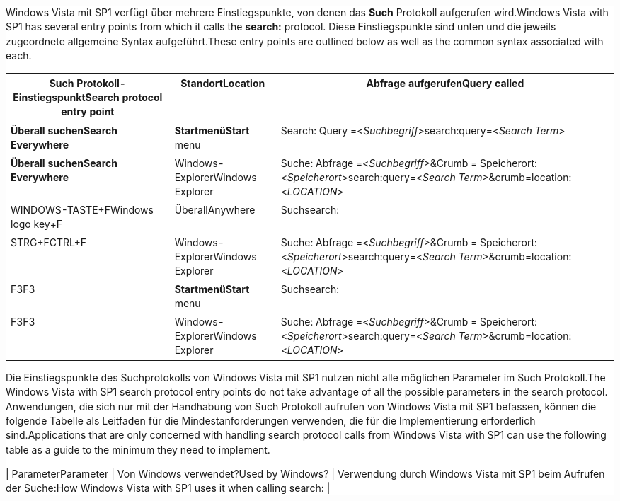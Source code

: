 <span data-ttu-id="3300f-162">Windows Vista mit SP1 verfügt über mehrere Einstiegspunkte, von denen das **Such** Protokoll aufgerufen wird.</span><span class="sxs-lookup"><span data-stu-id="3300f-162">Windows Vista with SP1 has several entry points from which it calls the **search:** protocol.</span></span> <span data-ttu-id="3300f-163">Diese Einstiegspunkte sind unten und die jeweils zugeordnete allgemeine Syntax aufgeführt.</span><span class="sxs-lookup"><span data-stu-id="3300f-163">These entry points are outlined below as well as the common syntax associated with each.</span></span>



| <span data-ttu-id="3300f-164">Such Protokoll-Einstiegspunkt</span><span class="sxs-lookup"><span data-stu-id="3300f-164">Search protocol entry point</span></span> | <span data-ttu-id="3300f-165">Standort</span><span class="sxs-lookup"><span data-stu-id="3300f-165">Location</span></span>         | <span data-ttu-id="3300f-166">Abfrage aufgerufen</span><span class="sxs-lookup"><span data-stu-id="3300f-166">Query called</span></span>                                                         |
|-----------------------------|------------------|----------------------------------------------------------------------|
| <span data-ttu-id="3300f-167">**Überall suchen**</span><span class="sxs-lookup"><span data-stu-id="3300f-167">**Search Everywhere**</span></span>       | <span data-ttu-id="3300f-168">**Startmenü**</span><span class="sxs-lookup"><span data-stu-id="3300f-168">**Start** menu</span></span>   | <span data-ttu-id="3300f-169">Search: Query =<*Suchbegriff*></span><span class="sxs-lookup"><span data-stu-id="3300f-169">search:query=<*Search Term*></span></span>                                   |
| <span data-ttu-id="3300f-170">**Überall suchen**</span><span class="sxs-lookup"><span data-stu-id="3300f-170">**Search Everywhere**</span></span>       | <span data-ttu-id="3300f-171">Windows-Explorer</span><span class="sxs-lookup"><span data-stu-id="3300f-171">Windows Explorer</span></span> | <span data-ttu-id="3300f-172">Suche: Abfrage =<*Suchbegriff*>&Crumb = Speicherort: <*Speicherort*></span><span class="sxs-lookup"><span data-stu-id="3300f-172">search:query=<*Search Term*>&crumb=location:<*LOCATION*></span></span> |
| <span data-ttu-id="3300f-173">WINDOWS-TASTE+F</span><span class="sxs-lookup"><span data-stu-id="3300f-173">Windows logo key+F</span></span>          | <span data-ttu-id="3300f-174">Überall</span><span class="sxs-lookup"><span data-stu-id="3300f-174">Anywhere</span></span>         | <span data-ttu-id="3300f-175">Such</span><span class="sxs-lookup"><span data-stu-id="3300f-175">search:</span></span>                                                              |
| <span data-ttu-id="3300f-176">STRG+F</span><span class="sxs-lookup"><span data-stu-id="3300f-176">CTRL+F</span></span>                      | <span data-ttu-id="3300f-177">Windows-Explorer</span><span class="sxs-lookup"><span data-stu-id="3300f-177">Windows Explorer</span></span> | <span data-ttu-id="3300f-178">Suche: Abfrage =<*Suchbegriff*>&Crumb = Speicherort: <*Speicherort*></span><span class="sxs-lookup"><span data-stu-id="3300f-178">search:query=<*Search Term*>&crumb=location:<*LOCATION*></span></span> |
| <span data-ttu-id="3300f-179">F3</span><span class="sxs-lookup"><span data-stu-id="3300f-179">F3</span></span>                          | <span data-ttu-id="3300f-180">**Startmenü**</span><span class="sxs-lookup"><span data-stu-id="3300f-180">**Start** menu</span></span>   | <span data-ttu-id="3300f-181">Such</span><span class="sxs-lookup"><span data-stu-id="3300f-181">search:</span></span>                                                              |
| <span data-ttu-id="3300f-182">F3</span><span class="sxs-lookup"><span data-stu-id="3300f-182">F3</span></span>                          | <span data-ttu-id="3300f-183">Windows-Explorer</span><span class="sxs-lookup"><span data-stu-id="3300f-183">Windows Explorer</span></span> | <span data-ttu-id="3300f-184">Suche: Abfrage =<*Suchbegriff*>&Crumb = Speicherort: <*Speicherort*></span><span class="sxs-lookup"><span data-stu-id="3300f-184">search:query=<*Search Term*>&crumb=location:<*LOCATION*></span></span> |



 

<span data-ttu-id="3300f-185">Die Einstiegspunkte des Suchprotokolls von Windows Vista mit SP1 nutzen nicht alle möglichen Parameter im Such Protokoll.</span><span class="sxs-lookup"><span data-stu-id="3300f-185">The Windows Vista with SP1 search protocol entry points do not take advantage of all the possible parameters in the search protocol.</span></span> <span data-ttu-id="3300f-186">Anwendungen, die sich nur mit der Handhabung von Such Protokoll aufrufen von Windows Vista mit SP1 befassen, können die folgende Tabelle als Leitfaden für die Mindestanforderungen verwenden, die für die Implementierung erforderlich sind.</span><span class="sxs-lookup"><span data-stu-id="3300f-186">Applications that are only concerned with handling search protocol calls from Windows Vista with SP1 can use the following table as a guide to the minimum they need to implement.</span></span>



| <span data-ttu-id="3300f-187">Parameter</span><span class="sxs-lookup"><span data-stu-id="3300f-187">Parameter</span></span>                                              | <span data-ttu-id="3300f-188">Von Windows verwendet?</span><span class="sxs-lookup"><span data-stu-id="3300f-188">Used by Windows?</span></span> | <span data-ttu-id="3300f-189">Verwendung durch Windows Vista mit SP1 beim Aufrufen der Suche:</span><span class="sxs-lookup"><span data-stu-id="3300f-189">How Windows Vista with SP1 uses it when calling search:</span></span>                                                                                                                                                                                                                     |